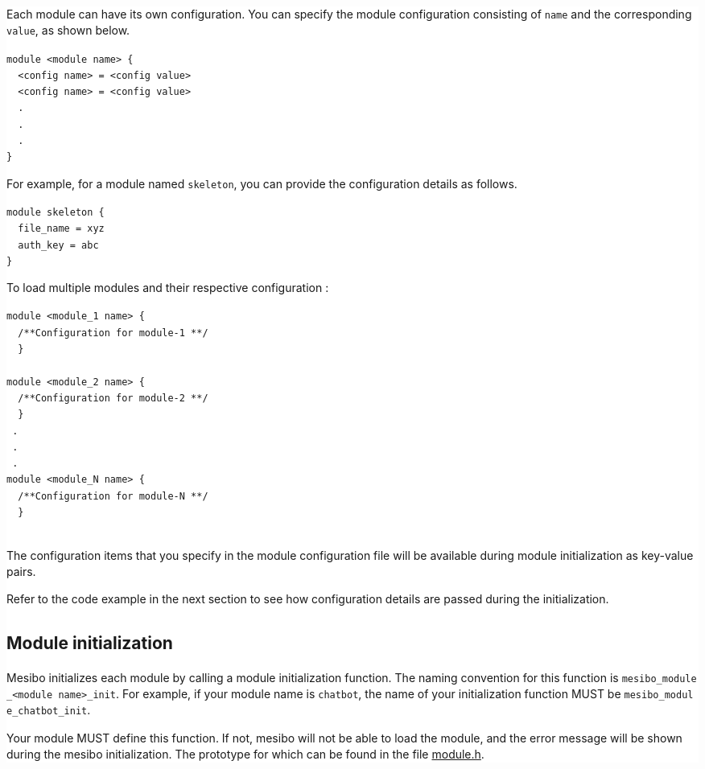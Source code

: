 Each module can have its own configuration. You can specify the module configuration consisting of `name` and the corresponding `value`, as shown below.

```
module <module name> {
  <config name> = <config value>
  <config name> = <config value>
  .
  .
  .
}
```

For example, for a module named `skeleton`, you can provide the configuration details as follows.

```
module skeleton {
  file_name = xyz
  auth_key = abc
}

```


To load multiple modules and their respective configuration :

```
module <module_1 name> {
  /**Configuration for module-1 **/
  }

module <module_2 name> {
  /**Configuration for module-2 **/
  }
 .
 .
 .
module <module_N name> {
  /**Configuration for module-N **/
  }
  
```  

The configuration items that you specify in the module configuration file will be available during module initialization as key-value pairs.

Refer to the code example in the next section to see how configuration details are passed during the initialization. 

## Module initialization
Mesibo initializes each module by calling a module initialization function.  The naming convention for this function is `mesibo_module_<module name>_init`. For example, if your module name is `chatbot`, the name of your initialization function MUST be `mesibo_module_chatbot_init`.

Your module MUST define this function. If not, mesibo will not be able to load the module, and the error message will be shown during the mesibo initialization. The prototype for which can be found in the file [module.h](https://github.com/mesibo/onpremise-loadable-modules/tree/master/include/module.h). 
